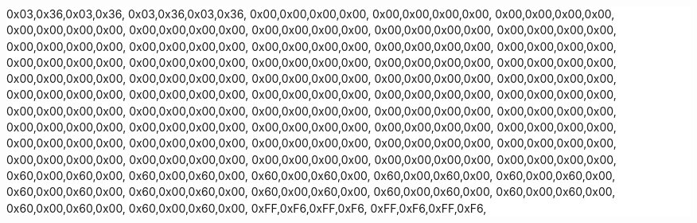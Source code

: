 0x03,0x36,0x03,0x36,
0x03,0x36,0x03,0x36,
0x00,0x00,0x00,0x00,
0x00,0x00,0x00,0x00,
0x00,0x00,0x00,0x00,
0x00,0x00,0x00,0x00,
0x00,0x00,0x00,0x00,
0x00,0x00,0x00,0x00,
0x00,0x00,0x00,0x00,
0x00,0x00,0x00,0x00,
0x00,0x00,0x00,0x00,
0x00,0x00,0x00,0x00,
0x00,0x00,0x00,0x00,
0x00,0x00,0x00,0x00,
0x00,0x00,0x00,0x00,
0x00,0x00,0x00,0x00,
0x00,0x00,0x00,0x00,
0x00,0x00,0x00,0x00,
0x00,0x00,0x00,0x00,
0x00,0x00,0x00,0x00,
0x00,0x00,0x00,0x00,
0x00,0x00,0x00,0x00,
0x00,0x00,0x00,0x00,
0x00,0x00,0x00,0x00,
0x00,0x00,0x00,0x00,
0x00,0x00,0x00,0x00,
0x00,0x00,0x00,0x00,
0x00,0x00,0x00,0x00,
0x00,0x00,0x00,0x00,
0x00,0x00,0x00,0x00,
0x00,0x00,0x00,0x00,
0x00,0x00,0x00,0x00,
0x00,0x00,0x00,0x00,
0x00,0x00,0x00,0x00,
0x00,0x00,0x00,0x00,
0x00,0x00,0x00,0x00,
0x00,0x00,0x00,0x00,
0x00,0x00,0x00,0x00,
0x00,0x00,0x00,0x00,
0x00,0x00,0x00,0x00,
0x00,0x00,0x00,0x00,
0x00,0x00,0x00,0x00,
0x00,0x00,0x00,0x00,
0x00,0x00,0x00,0x00,
0x00,0x00,0x00,0x00,
0x00,0x00,0x00,0x00,
0x00,0x00,0x00,0x00,
0x00,0x00,0x00,0x00,
0x00,0x00,0x00,0x00,
0x00,0x00,0x00,0x00,
0x60,0x00,0x60,0x00,
0x60,0x00,0x60,0x00,
0x60,0x00,0x60,0x00,
0x60,0x00,0x60,0x00,
0x60,0x00,0x60,0x00,
0x60,0x00,0x60,0x00,
0x60,0x00,0x60,0x00,
0x60,0x00,0x60,0x00,
0x60,0x00,0x60,0x00,
0x60,0x00,0x60,0x00,
0x60,0x00,0x60,0x00,
0x60,0x00,0x60,0x00,
0xFF,0xF6,0xFF,0xF6,
0xFF,0xF6,0xFF,0xF6,
